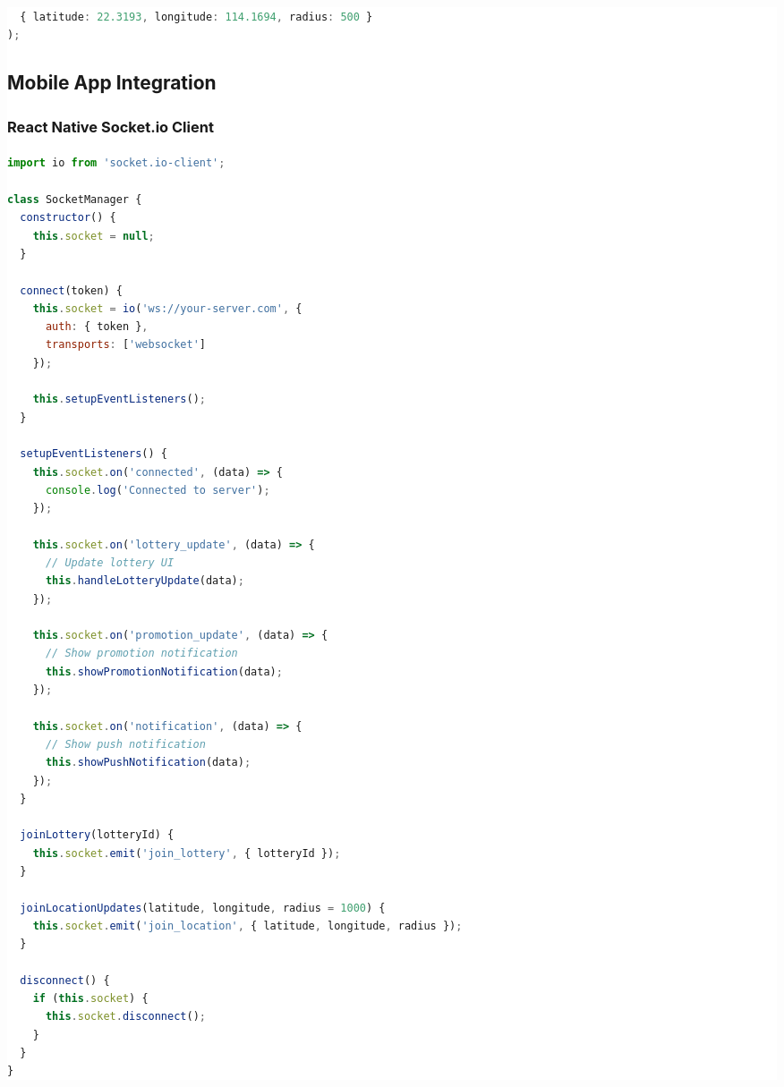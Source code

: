 ```typescript
  { latitude: 22.3193, longitude: 114.1694, radius: 500 }
);
```

## Mobile App Integration

### React Native Socket.io Client

```javascript
import io from 'socket.io-client';

class SocketManager {
  constructor() {
    this.socket = null;
  }

  connect(token) {
    this.socket = io('ws://your-server.com', {
      auth: { token },
      transports: ['websocket']
    });

    this.setupEventListeners();
  }

  setupEventListeners() {
    this.socket.on('connected', (data) => {
      console.log('Connected to server');
    });

    this.socket.on('lottery_update', (data) => {
      // Update lottery UI
      this.handleLotteryUpdate(data);
    });

    this.socket.on('promotion_update', (data) => {
      // Show promotion notification
      this.showPromotionNotification(data);
    });

    this.socket.on('notification', (data) => {
      // Show push notification
      this.showPushNotification(data);
    });
  }

  joinLottery(lotteryId) {
    this.socket.emit('join_lottery', { lotteryId });
  }

  joinLocationUpdates(latitude, longitude, radius = 1000) {
    this.socket.emit('join_location', { latitude, longitude, radius });
  }

  disconnect() {
    if (this.socket) {
      this.socket.disconnect();
    }
  }
}
```

